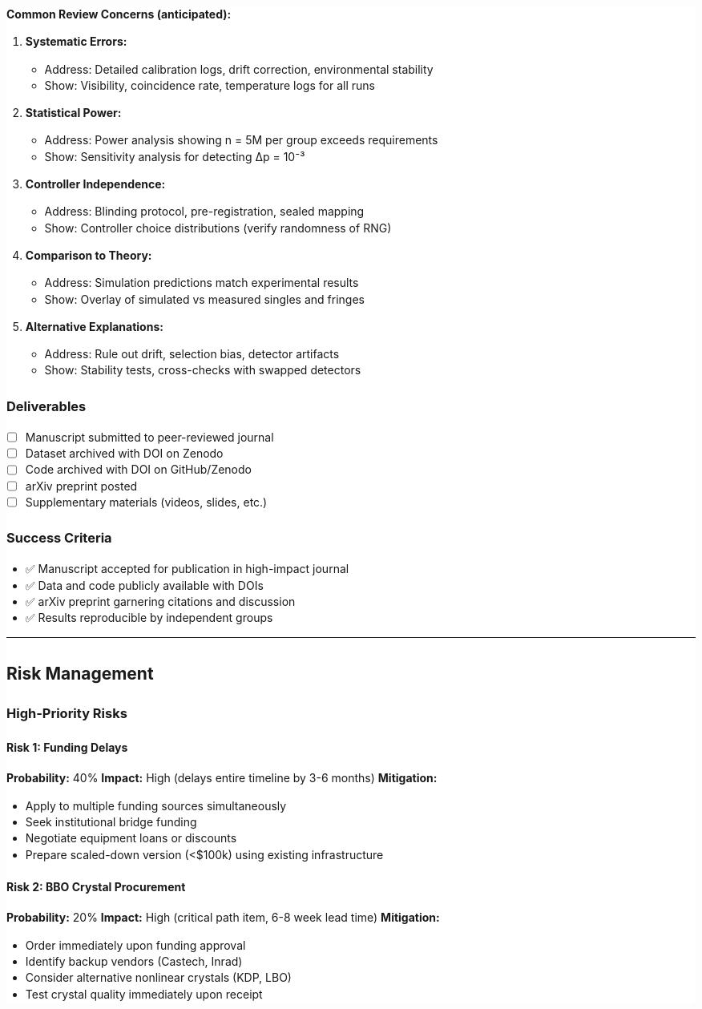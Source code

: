 **Common Review Concerns (anticipated):**

1. **Systematic Errors:**
   - Address: Detailed calibration logs, drift correction, environmental stability
   - Show: Visibility, coincidence rate, temperature logs for all runs

2. **Statistical Power:**
   - Address: Power analysis showing n = 5M per group exceeds requirements
   - Show: Sensitivity analysis for detecting Δp = 10⁻³

3. **Controller Independence:**
   - Address: Blinding protocol, pre-registration, sealed mapping
   - Show: Controller choice distributions (verify randomness of RNG)

4. **Comparison to Theory:**
   - Address: Simulation predictions match experimental results
   - Show: Overlay of simulated vs measured singles and fringes

5. **Alternative Explanations:**
   - Address: Rule out drift, selection bias, detector artifacts
   - Show: Stability tests, cross-checks with swapped detectors

### Deliverables

- [ ] Manuscript submitted to peer-reviewed journal
- [ ] Dataset archived with DOI on Zenodo
- [ ] Code archived with DOI on GitHub/Zenodo
- [ ] arXiv preprint posted
- [ ] Supplementary materials (videos, slides, etc.)

### Success Criteria

- ✅ Manuscript accepted for publication in high-impact journal
- ✅ Data and code publicly available with DOIs
- ✅ arXiv preprint garnering citations and discussion
- ✅ Results reproducible by independent groups

---

## Risk Management

### High-Priority Risks

#### Risk 1: Funding Delays
**Probability:** 40%
**Impact:** High (delays entire timeline by 3-6 months)
**Mitigation:**
- Apply to multiple funding sources simultaneously
- Seek institutional bridge funding
- Negotiate equipment loans or discounts
- Prepare scaled-down version (<$100k) using existing infrastructure

#### Risk 2: BBO Crystal Procurement
**Probability:** 20%
**Impact:** High (critical path item, 6-8 week lead time)
**Mitigation:**
- Order immediately upon funding approval
- Identify backup vendors (Castech, Inrad)
- Consider alternative nonlinear crystals (KDP, LBO)
- Test crystal quality immediately upon receipt
